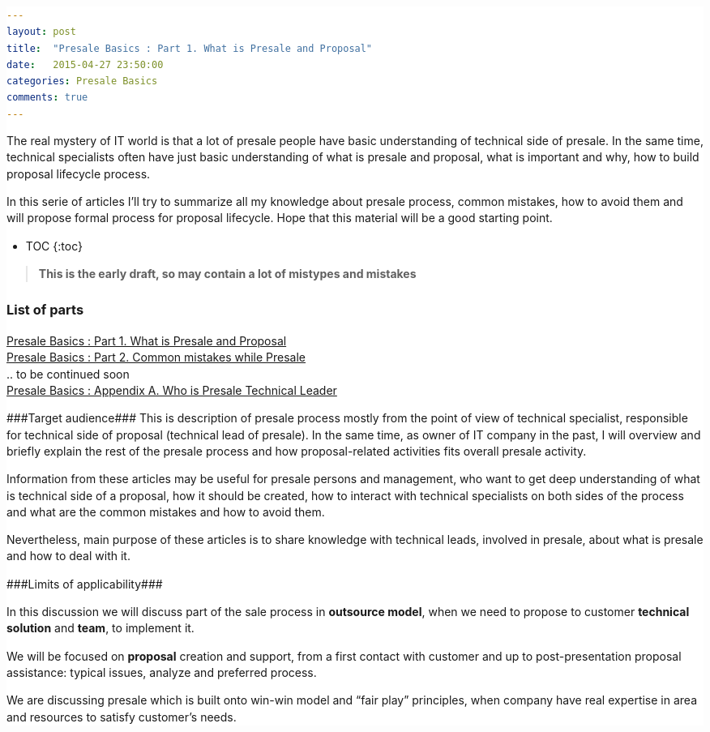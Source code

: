 ```yaml
---
layout: post
title:  "Presale Basics : Part 1. What is Presale and Proposal"
date:   2015-04-27 23:50:00
categories: Presale Basics
comments: true
---
```


The real mystery of IT world is that a lot of presale people have basic understanding of technical side of presale. In the same time, technical specialists often have just basic understanding of what is presale and proposal, what is important and why, how to build proposal lifecycle process.

In this serie of articles I’ll try to summarize all my knowledge about presale process, common mistakes, how to avoid them and will propose formal process for proposal lifecycle. Hope that this material will be a good starting point. 

* TOC
{:toc}

> **This is the early draft, so may contain a lot of mistypes and mistakes**

### List of parts ###

[Presale Basics : Part 1. What is Presale and Proposal](/presale/basics/2015/04/27/presale-basics-part-1-what-is-presale-and-proposal.html)  
[Presale Basics : Part 2. Common mistakes while Presale](/presale/basics/2015/04/27/presale-basics-part-2-common-mistakes-while-presale.html)  
.. to be continued soon  
[Presale Basics : Appendix A. Who is Presale Technical Leader](/presale/basics/2015/04/27/presale-basics-appendix-a-who-is-presale-technical-leader.html)  


###Target audience###
This is description of presale process mostly from the point of view of technical specialist, responsible for technical side of proposal (technical lead of presale). In the same time, as owner of IT company in the past, I will overview and briefly explain the rest of the presale process and how proposal-related activities fits overall presale activity.

Information from these articles may be useful for presale persons and management, who want to get deep understanding of what is technical side of a proposal, how it should be created, how to interact with technical specialists on both sides of the process and what are the common mistakes and how to avoid them.

Nevertheless, main purpose of these articles is to share knowledge with technical leads, involved in presale, about what is presale and how to deal with it.

###Limits of applicability###

In this discussion we will discuss part of the sale process in **outsource model**, when we need to propose to customer **technical solution** and **team**, to implement it.

We will be focused on **proposal** creation and support, from a first contact with customer and up to post-presentation proposal assistance: typical issues, analyze and preferred process.

We are discussing presale which is built onto win-win model and “fair play” principles, when company have real expertise in area and resources to satisfy customer’s needs.
